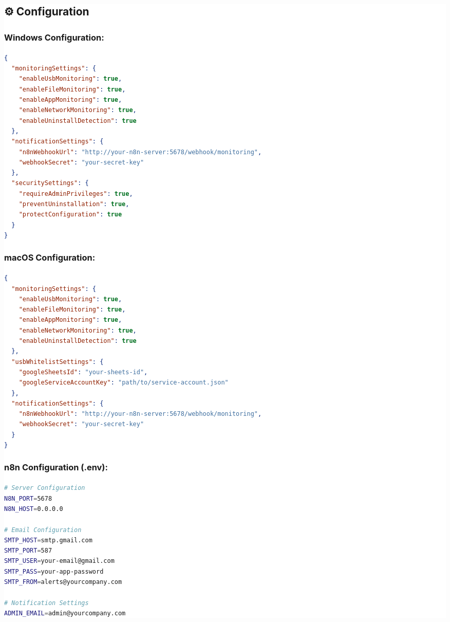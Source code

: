 
## ⚙️ Configuration

### **Windows Configuration:**

```json
{
  "monitoringSettings": {
    "enableUsbMonitoring": true,
    "enableFileMonitoring": true,
    "enableAppMonitoring": true,
    "enableNetworkMonitoring": true,
    "enableUninstallDetection": true
  },
  "notificationSettings": {
    "n8nWebhookUrl": "http://your-n8n-server:5678/webhook/monitoring",
    "webhookSecret": "your-secret-key"
  },
  "securitySettings": {
    "requireAdminPrivileges": true,
    "preventUninstallation": true,
    "protectConfiguration": true
  }
}
```

### **macOS Configuration:**

```json
{
  "monitoringSettings": {
    "enableUsbMonitoring": true,
    "enableFileMonitoring": true,
    "enableAppMonitoring": true,
    "enableNetworkMonitoring": true,
    "enableUninstallDetection": true
  },
  "usbWhitelistSettings": {
    "googleSheetsId": "your-sheets-id",
    "googleServiceAccountKey": "path/to/service-account.json"
  },
  "notificationSettings": {
    "n8nWebhookUrl": "http://your-n8n-server:5678/webhook/monitoring",
    "webhookSecret": "your-secret-key"
  }
}
```

### **n8n Configuration (.env):**

```bash
# Server Configuration
N8N_PORT=5678
N8N_HOST=0.0.0.0

# Email Configuration
SMTP_HOST=smtp.gmail.com
SMTP_PORT=587
SMTP_USER=your-email@gmail.com
SMTP_PASS=your-app-password
SMTP_FROM=alerts@yourcompany.com

# Notification Settings
ADMIN_EMAIL=admin@yourcompany.com
```